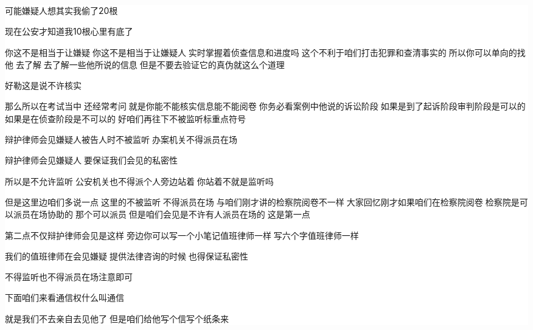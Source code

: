 可能嫌疑人想其实我偷了20根

现在公安才知道我10根心里有底了

你这不是相当于让嫌疑
你这不是相当于让嫌疑人
实时掌握着侦查信息和进度吗
这个不利于咱们打击犯罪和查清事实的
所以你可以单向的找他
去了解
去了解一些他所说的信息
但是不要去验证它的真伪就这么个道理

好勒这是说不许核实

那么所以在考试当中
还经常考问
就是你能不能核实信息能不能阅卷
你务必看案例中他说的诉讼阶段
如果是到了起诉阶段审判阶段是可以的
如果是在侦查阶段是不可以的
好咱们再往下不被监听标重点符号

辩护律师会见嫌疑人被告人时不被监听
办案机关不得派员在场

辩护律师会见嫌疑人
要保证我们会见的私密性

所以是不允许监听
公安机关也不得派个人旁边站着
你站着不就是监听吗

但是这里边咱们多说一点
这里的不被监听
不得派员在场
与咱们刚才讲的检察院阅卷不一样
大家回忆刚才如果咱们在检察院阅卷
检察院是可以派员在场协助的
那个可以派员
但是咱们会见是不许有人派员在场的
这是第一点

第二点不仅辩护律师会见是这样
旁边你可以写一个小笔记值班律师一样
写六个字值班律师一样

我们的值班律师在会见嫌疑
提供法律咨询的时候
也得保证私密性

不得监听也不得派员在场注意即可

下面咱们来看通信权什么叫通信

就是我们不去亲自去见他了
但是咱们给他写个信写个纸条来
